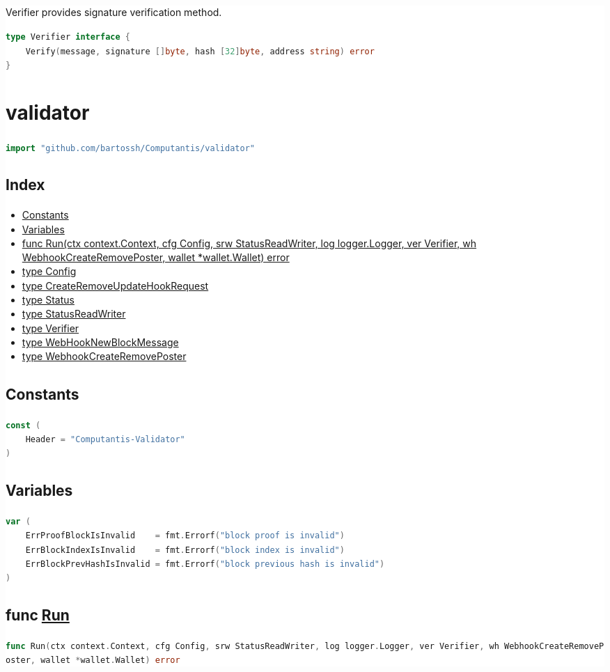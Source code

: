 Verifier provides signature verification method.

```go
type Verifier interface {
    Verify(message, signature []byte, hash [32]byte, address string) error
}
```

# validator

```go
import "github.com/bartossh/Computantis/validator"
```

## Index

- [Constants](<#constants>)
- [Variables](<#variables>)
- [func Run(ctx context.Context, cfg Config, srw StatusReadWriter, log logger.Logger, ver Verifier, wh WebhookCreateRemovePoster, wallet *wallet.Wallet) error](<#func-run>)
- [type Config](<#type-config>)
- [type CreateRemoveUpdateHookRequest](<#type-createremoveupdatehookrequest>)
- [type Status](<#type-status>)
- [type StatusReadWriter](<#type-statusreadwriter>)
- [type Verifier](<#type-verifier>)
- [type WebHookNewBlockMessage](<#type-webhooknewblockmessage>)
- [type WebhookCreateRemovePoster](<#type-webhookcreateremoveposter>)


## Constants

```go
const (
    Header = "Computantis-Validator"
)
```

## Variables

```go
var (
    ErrProofBlockIsInvalid    = fmt.Errorf("block proof is invalid")
    ErrBlockIndexIsInvalid    = fmt.Errorf("block index is invalid")
    ErrBlockPrevHashIsInvalid = fmt.Errorf("block previous hash is invalid")
)
```

## func [Run](<https://github.com/bartossh/Computantis/blob/main/validator/validator.go#L89>)

```go
func Run(ctx context.Context, cfg Config, srw StatusReadWriter, log logger.Logger, ver Verifier, wh WebhookCreateRemovePoster, wallet *wallet.Wallet) error
```
